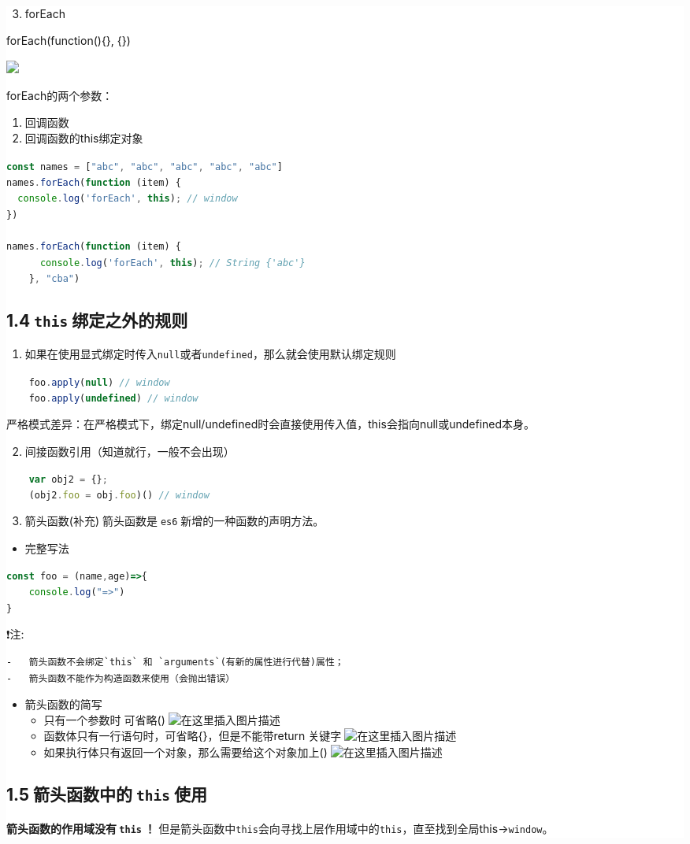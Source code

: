 3. forEach

forEach(function(){}, {})

![](https://i-blog.csdnimg.cn/img_convert/5e2245e739010c90b9e69bbe571a3f20.png)

forEach的两个参数：

1. 回调函数
2. 回调函数的this绑定对象

```javascript
const names = ["abc", "abc", "abc", "abc", "abc"]
names.forEach(function (item) {
  console.log('forEach', this); // window
})

names.forEach(function (item) {
      console.log('forEach', this); // String {'abc'}
    }, "cba")
```
## 1.4 `this` 绑定之外的规则
1. 如果在使用显式绑定时传入`null`或者`undefined`，那么就会使用默认绑定规则

```javascript
    foo.apply(null) // window
    foo.apply(undefined) // window
```
严格模式差异：在严格模式下，绑定null/undefined时会直接使用传入值，this会指向null或undefined本身。

2. 间接函数引用（知道就行，一般不会出现）
```javascript
    var obj2 = {};
    (obj2.foo = obj.foo)() // window
```
3. 箭头函数(补充)
箭头函数是 `es6` 新增的一种函数的声明方法。
- 完整写法

```javascript
const foo = (name,age)=>{
	console.log("=>")
}
```
❗️注:

	- 	箭头函数不会绑定`this` 和 `arguments`(有新的属性进行代替)属性；
	- 	箭头函数不能作为构造函数来使用（会抛出错误）

- 箭头函数的简写
	- 只有一个参数时 可省略()
![在这里插入图片描述](https://i-blog.csdnimg.cn/direct/f746a7b190bf40cd9c5669be263bc946.png)
	- 函数体只有一行语句时，可省略{}，但是不能带return 关键字
![在这里插入图片描述](https://i-blog.csdnimg.cn/direct/54d29e9b9d2b4d3e939f295d2c9633d1.png)
	- 如果执行体只有返回一个对象，那么需要给这个对象加上()
![在这里插入图片描述](https://i-blog.csdnimg.cn/direct/82a207fdbb2b4dc6bd38b69e1756d65b.png)
## 1.5 箭头函数中的 `this` 使用
 **箭头函数的作用域没有 `this` ！**
 但是箭头函数中`this`会向寻找上层作用域中的`this`，直至找到全局this->`window`。
